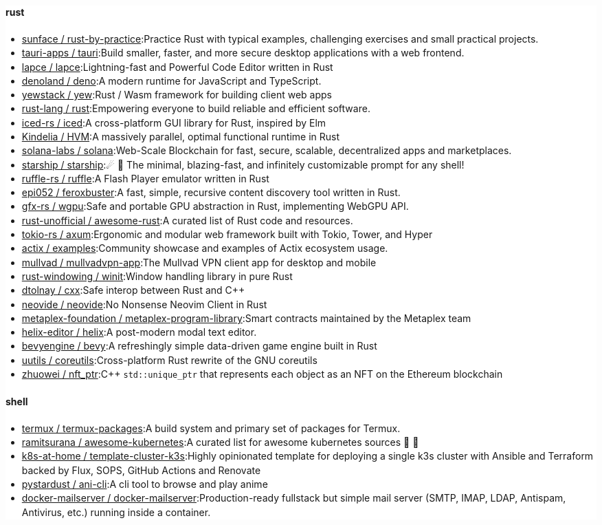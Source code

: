 #### rust
* [sunface / rust-by-practice](https://github.com/sunface/rust-by-practice):Practice Rust with typical examples, challenging exercises and small practical projects.
* [tauri-apps / tauri](https://github.com/tauri-apps/tauri):Build smaller, faster, and more secure desktop applications with a web frontend.
* [lapce / lapce](https://github.com/lapce/lapce):Lightning-fast and Powerful Code Editor written in Rust
* [denoland / deno](https://github.com/denoland/deno):A modern runtime for JavaScript and TypeScript.
* [yewstack / yew](https://github.com/yewstack/yew):Rust / Wasm framework for building client web apps
* [rust-lang / rust](https://github.com/rust-lang/rust):Empowering everyone to build reliable and efficient software.
* [iced-rs / iced](https://github.com/iced-rs/iced):A cross-platform GUI library for Rust, inspired by Elm
* [Kindelia / HVM](https://github.com/Kindelia/HVM):A massively parallel, optimal functional runtime in Rust
* [solana-labs / solana](https://github.com/solana-labs/solana):Web-Scale Blockchain for fast, secure, scalable, decentralized apps and marketplaces.
* [starship / starship](https://github.com/starship/starship):☄
🌌️
The minimal, blazing-fast, and infinitely customizable prompt for any shell!
* [ruffle-rs / ruffle](https://github.com/ruffle-rs/ruffle):A Flash Player emulator written in Rust
* [epi052 / feroxbuster](https://github.com/epi052/feroxbuster):A fast, simple, recursive content discovery tool written in Rust.
* [gfx-rs / wgpu](https://github.com/gfx-rs/wgpu):Safe and portable GPU abstraction in Rust, implementing WebGPU API.
* [rust-unofficial / awesome-rust](https://github.com/rust-unofficial/awesome-rust):A curated list of Rust code and resources.
* [tokio-rs / axum](https://github.com/tokio-rs/axum):Ergonomic and modular web framework built with Tokio, Tower, and Hyper
* [actix / examples](https://github.com/actix/examples):Community showcase and examples of Actix ecosystem usage.
* [mullvad / mullvadvpn-app](https://github.com/mullvad/mullvadvpn-app):The Mullvad VPN client app for desktop and mobile
* [rust-windowing / winit](https://github.com/rust-windowing/winit):Window handling library in pure Rust
* [dtolnay / cxx](https://github.com/dtolnay/cxx):Safe interop between Rust and C++
* [neovide / neovide](https://github.com/neovide/neovide):No Nonsense Neovim Client in Rust
* [metaplex-foundation / metaplex-program-library](https://github.com/metaplex-foundation/metaplex-program-library):Smart contracts maintained by the Metaplex team
* [helix-editor / helix](https://github.com/helix-editor/helix):A post-modern modal text editor.
* [bevyengine / bevy](https://github.com/bevyengine/bevy):A refreshingly simple data-driven game engine built in Rust
* [uutils / coreutils](https://github.com/uutils/coreutils):Cross-platform Rust rewrite of the GNU coreutils
* [zhuowei / nft_ptr](https://github.com/zhuowei/nft_ptr):C++ `std::unique_ptr` that represents each object as an NFT on the Ethereum blockchain

#### shell
* [termux / termux-packages](https://github.com/termux/termux-packages):A build system and primary set of packages for Termux.
* [ramitsurana / awesome-kubernetes](https://github.com/ramitsurana/awesome-kubernetes):A curated list for awesome kubernetes sources
🚢
🎉
* [k8s-at-home / template-cluster-k3s](https://github.com/k8s-at-home/template-cluster-k3s):Highly opinionated template for deploying a single k3s cluster with Ansible and Terraform backed by Flux, SOPS, GitHub Actions and Renovate
* [pystardust / ani-cli](https://github.com/pystardust/ani-cli):A cli tool to browse and play anime
* [docker-mailserver / docker-mailserver](https://github.com/docker-mailserver/docker-mailserver):Production-ready fullstack but simple mail server (SMTP, IMAP, LDAP, Antispam, Antivirus, etc.) running inside a container.